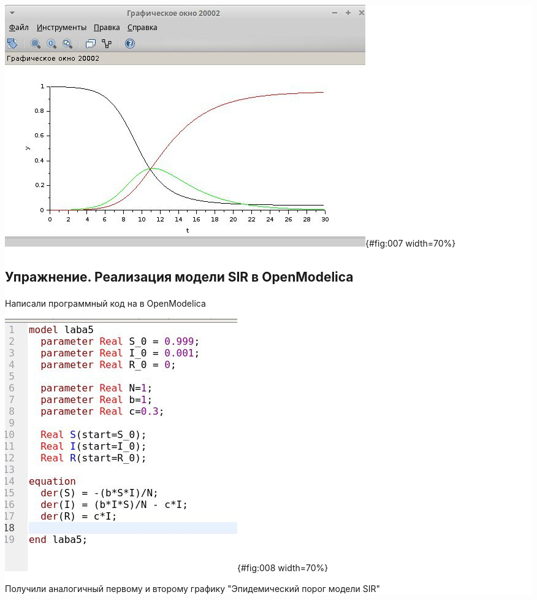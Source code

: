 ![Эпидемический порог модели SIR](image/7.jpg){#fig:007 width=70%}
 
## Упражнение. Реализация модели SIR в OpenModelica

Написали программный код на в OpenModelica

![Код для реализация модели SIR в OpenModelica](image/8.jpg){#fig:008 width=70%}

Получили аналогичный первому и второму графику "Эпидемический порог модели SIR"
